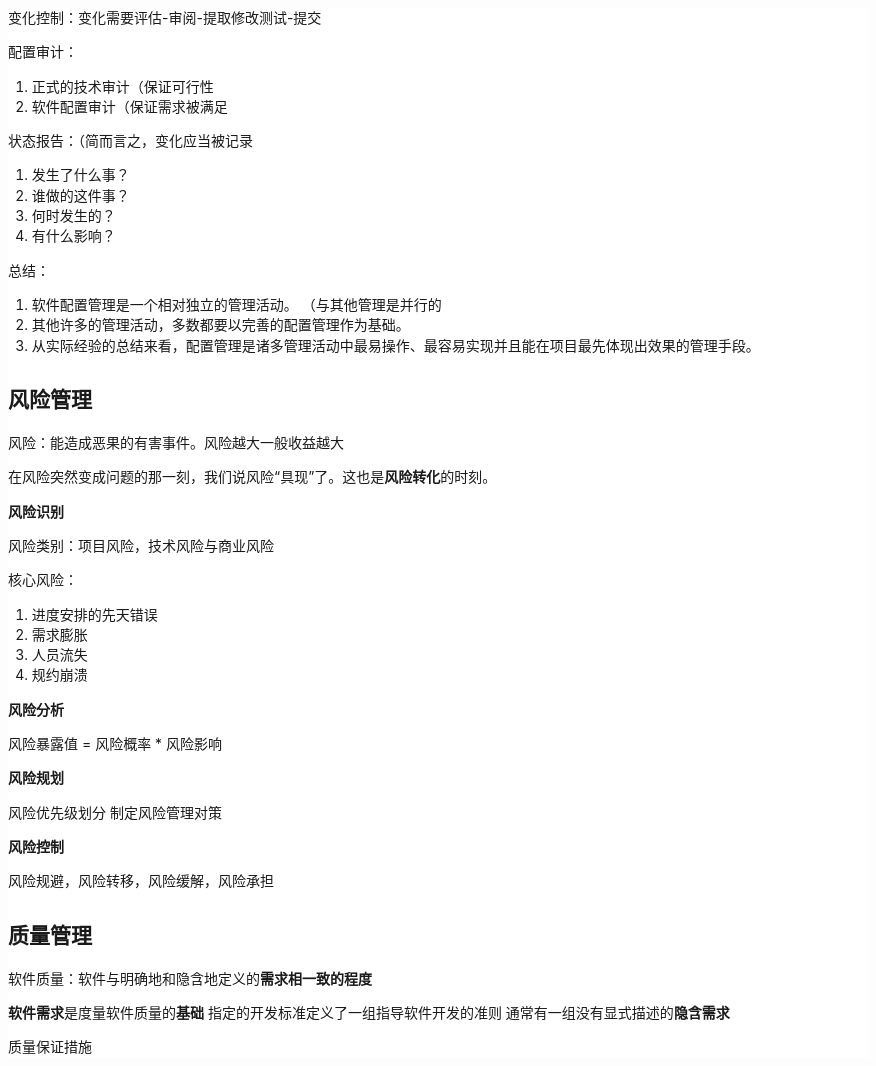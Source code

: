 变化控制：变化需要评估-审阅-提取修改测试-提交

配置审计：

1. 正式的技术审计（保证可行性
2. 软件配置审计（保证需求被满足

状态报告：（简而言之，变化应当被记录

1. 发生了什么事？
2. 谁做的这件事？
3. 何时发生的？
4. 有什么影响？ 

总结：

1. 软件配置管理是一个相对独立的管理活动。 （与其他管理是并行的
2. 其他许多的管理活动，多数都要以完善的配置管理作为基础。 
3. 从实际经验的总结来看，配置管理是诸多管理活动中最易操作、最容易实现并且能在项目最先体现出效果的管理手段。

## 风险管理

风险：能造成恶果的有害事件。风险越大一般收益越大

在风险突然变成问题的那一刻，我们说风险“具现”了。这也是**风险转化**的时刻。

**风险识别**

风险类别：项目风险，技术风险与商业风险

核心风险：

1. 进度安排的先天错误
2. 需求膨胀
3. 人员流失
4. 规约崩溃

**风险分析**

风险暴露值 = 风险概率 * 风险影响

**风险规划**

风险优先级划分
制定风险管理对策

**风险控制**

风险规避，风险转移，风险缓解，风险承担

## 质量管理

软件质量：软件与明确地和隐含地定义的**需求相一致的程度**

**软件需求**是度量软件质量的**基础**
指定的开发标准定义了一组指导软件开发的准则
通常有一组没有显式描述的**隐含需求**

质量保证措施
